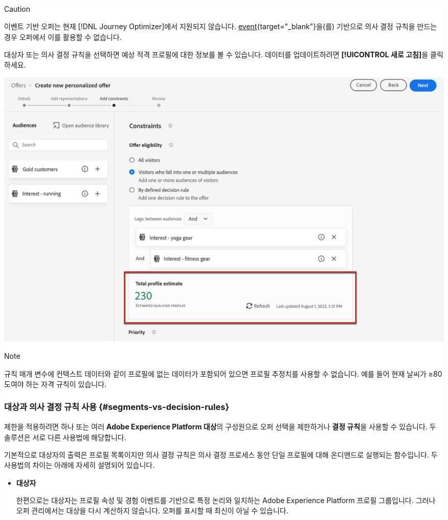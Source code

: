   >[!CAUTION]
  >
  >이벤트 기반 오퍼는 현재 [!DNL Journey Optimizer]에서 지원되지 않습니다. [event](https://experienceleague.adobe.com/docs/experience-platform/segmentation/ui/segment-builder.html?lang=ko#events){target="_blank"}을(를) 기반으로 의사 결정 규칙을 만드는 경우 오퍼에서 이를 활용할 수 없습니다.

대상자 또는 의사 결정 규칙을 선택하면 예상 적격 프로필에 대한 정보를 볼 수 있습니다. 데이터를 업데이트하려면 **[!UICONTROL 새로 고침]**&#x200B;을 클릭하세요.

![](../assets/offer-eligibility-segment-estimate.png)

>[!NOTE]
>
>규칙 매개 변수에 컨텍스트 데이터와 같이 프로필에 없는 데이터가 포함되어 있으면 프로필 추정치를 사용할 수 없습니다. 예를 들어 현재 날씨가 ≥80도여야 하는 자격 규칙이 있습니다.

### 대상과 의사 결정 규칙 사용 {#segments-vs-decision-rules}

제한을 적용하려면 하나 또는 여러 **Adobe Experience Platform 대상**&#x200B;의 구성원으로 오퍼 선택을 제한하거나 **결정 규칙**&#x200B;을 사용할 수 있습니다. 두 솔루션은 서로 다른 사용법에 해당합니다.

기본적으로 대상자의 출력은 프로필 목록이지만 의사 결정 규칙은 의사 결정 프로세스 동안 단일 프로필에 대해 온디맨드로 실행되는 함수입니다. 두 사용법의 차이는 아래에 자세히 설명되어 있습니다.

* **대상자**

  한편으로는 대상자는 프로필 속성 및 경험 이벤트를 기반으로 특정 논리와 일치하는 Adobe Experience Platform 프로필 그룹입니다. 그러나 오퍼 관리에서는 대상을 다시 계산하지 않습니다. 오퍼를 표시할 때 최신이 아닐 수 있습니다.
